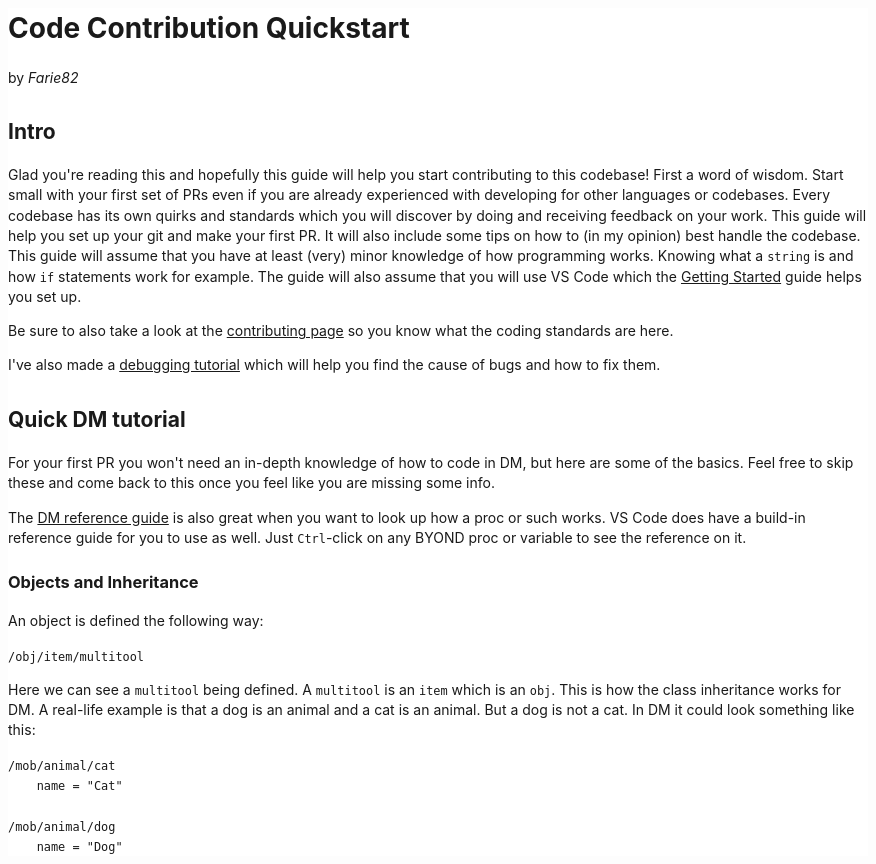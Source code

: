 # Code Contribution Quickstart

by *Farie82*

## Intro
Glad you're reading this and hopefully this guide will help you start
contributing to this codebase! First a word of wisdom. Start small with your
first set of PRs even if you are already experienced with developing for other
languages or codebases. Every codebase has its own quirks and standards which
you will discover by doing and receiving feedback on your work. This guide will
help you set up your git and make your first PR. It will also include some tips
on how to (in my opinion) best handle the codebase. This guide will assume that
you have at least (very) minor knowledge of how programming works. Knowing what
a `string` is and how `if` statements work for example. The guide will also
assume that you will use VS Code which the [Getting
Started](../contributing/getting_started.md) guide helps you set up.

Be sure to also take a look at the [contributing page](../CONTRIBUTING.md) so
you know what the coding standards are here.

I've also made a [debugging tutorial](./debugging.md) which will help you find
the cause of bugs and how to fix them.

## Quick DM tutorial
For your first PR you won't need an in-depth knowledge of how to code in DM, but
here are some of the basics. Feel free to skip these and come back to this once
you feel like you are missing some info.

The [DM reference guide](http://www.byond.com/docs/ref/) is also great when you
want to look up how a proc or such works. VS Code does have a build-in reference
guide for you to use as well. Just `Ctrl`-click on any BYOND proc or variable to
see the reference on it.

### Objects and Inheritance
An object is defined the following way:
```dm
/obj/item/multitool
```

Here we can see a `multitool` being defined. A `multitool` is an `item` which is
an `obj`. This is how the class inheritance works for DM. A real-life example is
that a dog is an animal and a cat is an animal. But a dog is not a cat. In DM it
could look something like this:

```dm
/mob/animal/cat
	name = "Cat"

/mob/animal/dog
	name = "Dog"
```
